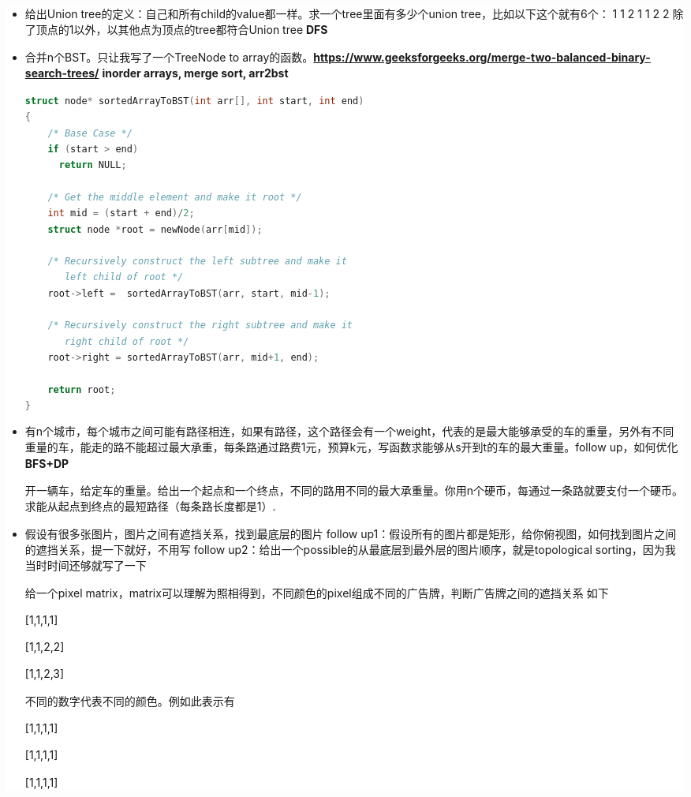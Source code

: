 * 给出Union tree的定义：自己和所有child的value都一样。求一个tree里面有多少个union tree，比如以下这个就有6个：
      1
   1          2
  1    1    2    2 
  除了顶点的1以外，以其他点为顶点的tree都符合Union tree **DFS**

* 合并n个BST。只让我写了一个TreeNode to array的函数。**https://www.geeksforgeeks.org/merge-two-balanced-binary-search-trees/** **inorder arrays, merge sort, arr2bst**

   ```C++
   struct node* sortedArrayToBST(int arr[], int start, int end) 
   { 
       /* Base Case */
       if (start > end) 
         return NULL; 
     
       /* Get the middle element and make it root */
       int mid = (start + end)/2; 
       struct node *root = newNode(arr[mid]); 
     
       /* Recursively construct the left subtree and make it 
          left child of root */
       root->left =  sortedArrayToBST(arr, start, mid-1); 
     
       /* Recursively construct the right subtree and make it 
          right child of root */
       root->right = sortedArrayToBST(arr, mid+1, end); 
     
       return root; 
   } 
   ```

   

* 有n个城市，每个城市之间可能有路径相连，如果有路径，这个路径会有一个weight，代表的是最大能够承受的车的重量，另外有不同重量的车，能走的路不能超过最大承重，每条路通过路费1元，预算k元，写函数求能够从s开到t的车的最大重量。follow up，如何优化 **BFS+DP**

   开一辆车，给定车的重量。给出一个起点和一个终点，不同的路用不同的最大承重量。你用n个硬币，每通过一条路就要支付一个硬币。求能从起点到终点的最短路径（每条路长度都是1）.

* 假设有很多张图片，图片之间有遮挡关系，找到最底层的图片
  follow up1：假设所有的图片都是矩形，给你俯视图，如何找到图片之间的遮挡关系，提一下就好，不用写
  follow up2：给出一个possible的从最底层到最外层的图片顺序，就是topological sorting，因为我当时时间还够就写了一下

  给一个pixel matrix，matrix可以理解为照相得到，不同颜色的pixel组成不同的广告牌，判断广告牌之间的遮挡关系 如下

  [1,1,1,1]

  [1,1,2,2]

  [1,1,2,3]

  不同的数字代表不同的颜色。例如此表示有

  [1,1,1,1]

  [1,1,1,1]

  [1,1,1,1]
